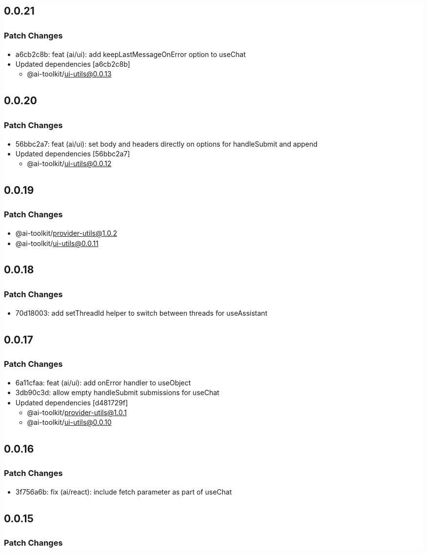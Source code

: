 ## 0.0.21

### Patch Changes

- a6cb2c8b: feat (ai/ui): add keepLastMessageOnError option to useChat
- Updated dependencies [a6cb2c8b]
  - @ai-toolkit/ui-utils@0.0.13

## 0.0.20

### Patch Changes

- 56bbc2a7: feat (ai/ui): set body and headers directly on options for handleSubmit and append
- Updated dependencies [56bbc2a7]
  - @ai-toolkit/ui-utils@0.0.12

## 0.0.19

### Patch Changes

- @ai-toolkit/provider-utils@1.0.2
- @ai-toolkit/ui-utils@0.0.11

## 0.0.18

### Patch Changes

- 70d18003: add setThreadId helper to switch between threads for useAssistant

## 0.0.17

### Patch Changes

- 6a11cfaa: feat (ai/ui): add onError handler to useObject
- 3db90c3d: allow empty handleSubmit submissions for useChat
- Updated dependencies [d481729f]
  - @ai-toolkit/provider-utils@1.0.1
  - @ai-toolkit/ui-utils@0.0.10

## 0.0.16

### Patch Changes

- 3f756a6b: fix (ai/react): include fetch parameter as part of useChat

## 0.0.15

### Patch Changes
